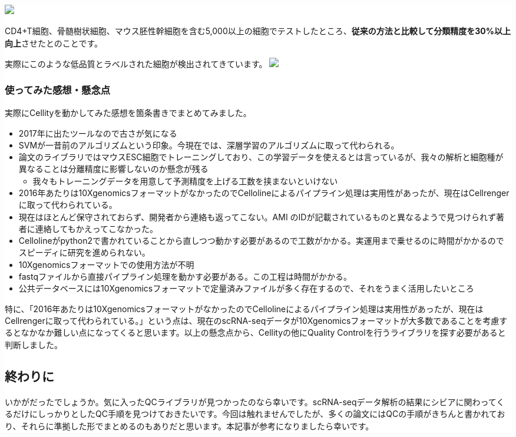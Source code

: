 ![](https://storage.googleapis.com/zenn-user-upload/52317aae6761-20230923.png)
            
 CD4+T細胞、骨髄樹状細胞、マウス胚性幹細胞を含む5,000以上の細胞でテストしたところ、**従来の方法と比較して分類精度を30%以上向上**させたとのことです。
         
実際にこのような低品質とラベルされた細胞が検出されてきています。
![](https://storage.googleapis.com/zenn-user-upload/b8cf514ad8ea-20230923.png)

            
### 使ってみた感想・懸念点
実際にCellityを動かしてみた感想を箇条書きでまとめてみました。

- 2017年に出たツールなので古さが気になる
- SVMが一昔前のアルゴリズムという印象。今現在では、深層学習のアルゴリズムに取って代わられる。
- 論文のライブラリではマウスESC細胞でトレーニングしており、この学習データを使えるとは言っているが、我々の解析と細胞種が異なることは分離精度に影響しないのか懸念が残る
    - 我々もトレーニングデータを用意して予測精度を上げる工数を挟まないといけない
- 2016年あたりは10XgenomicsフォーマットがなかったのでCellolineによるパイプライン処理は実用性があったが、現在はCellrengerに取って代わられている。
- 現在はほとんど保守されておらず、開発者から連絡も返ってこない。AMI のIDが記載されているものと異なるようで見つけられず著者に連絡してもかえってこなかった。
- Cellolineがpython2で書かれていることから直しつつ動かす必要があるので工数がかかる。実運用まで乗せるのに時間がかかるのでスピーディに研究を進められない。
- 10Xgenomicsフォーマットでの使用方法が不明
- fastqファイルから直接パイプライン処理を動かす必要がある。この工程は時間がかかる。
- 公共データベースには10Xgenomicsフォーマットで定量済みファイルが多く存在するので、それをうまく活用したいところ
    
特に、「2016年あたりは10XgenomicsフォーマットがなかったのでCellolineによるパイプライン処理は実用性があったが、現在はCellrengerに取って代わられている。」という点は、現在のscRNA-seqデータが10Xgenomicsフォーマットが大多数であることを考慮するとなかなか難しい点になってくると思います。以上の懸念点から、Cellityの他にQuality Controlを行うライブラリを探す必要があると判断しました。


## 終わりに

いかがだったでしょうか。気に入ったQCライブラリが見つかったのなら幸いです。scRNA-seqデータ解析の結果にシビアに関わってくるだけにしっかりとしたQC手順を見つけておきたいです。今回は触れませんでしたが、多くの論文にはQCの手順がきちんと書かれており、それらに準拠した形でまとめるのもありだと思います。本記事が参考になりましたら幸いです。